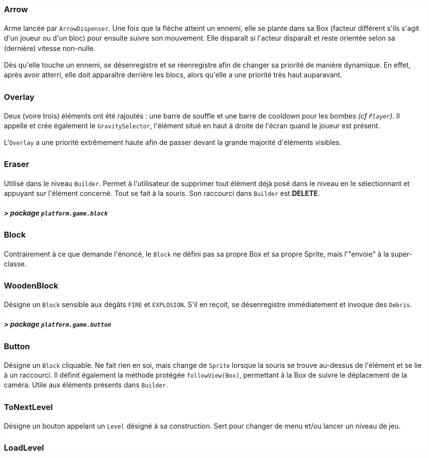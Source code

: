 ### Arrow

Arme lancée par `ArrowDispenser`. Une fois que la flèche atteint un ennemi, elle se plante dans sa Box (facteur différent s'ils s'agit d'un joueur ou d'un bloc) pour ensuite suivre son mouvement. Elle disparaît si l'acteur disparaît et reste orientée selon sa (dernière) vitesse non-nulle.

Dès qu'elle touche un ennemi, se désenregistre et se réenregistre afin de changer sa priorité de manière dynamique. En effet, après avoir atterri, elle doit apparaître derrière les blocs, alors qu'elle a une priorité très haut auparavant.

### Overlay

Deux (voire trois) éléments ont été rajoutés : une barre de souffle et une barre de cooldown pour les bombes *(cf `Player`)*.  Il appelle et crée également le `GravitySelector`, l'élément situé en haut à droite de l'écran quand le joueur est présent.

L'`Overlay` a une priorité extrêmement haute afin de passer devant la grande majorité d'éléments visibles.

### Eraser

Utilisé dans le niveau `Builder`. Permet à l'utilisateur de supprimer tout élément déjà posé dans le niveau en le sélectionnant et appuyant sur l'élément concerné. Tout se fait à la souris. Son raccourci dans `Builder` est **DELETE**.


##### > package `platform.game.block`

### Block

Contrairement à ce que demande l'énoncé, le `Block` ne défini pas sa propre Box et sa propre Sprite, mais l'"envoie" à la super-classe.

### WoodenBlock

Désigne un `Block` sensible aux dégâts `FIRE` et `EXPLOSION`. S'il en reçoit, se désenregistre immédiatement et invoque des `Debris`.


##### > package `platform.game.button`

### Button

Désigne un `Block` cliquable. Ne fait rien en soi, mais change de `Sprite` lorsque la souris se trouve au-dessus de l'élément et se lie à un raccourci. Il définit également la méthode protégée `followView(Box)`, permettant à la Box de suivre le déplacement de la caméra. Utile aux éléments présents dans `Builder`.

### ToNextLevel

Désigne un bouton appelant un `Level` désigné à sa construction. Sert pour changer de menu et/ou lancer un niveau de jeu.

### LoadLevel
